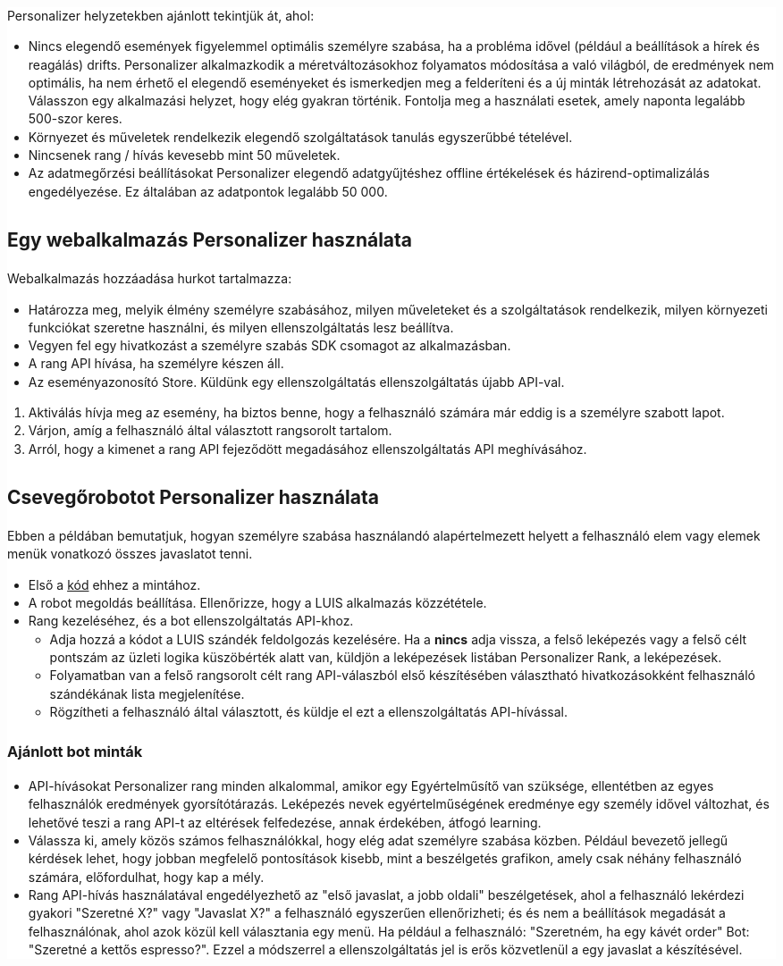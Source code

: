 Personalizer helyzetekben ajánlott tekintjük át, ahol:
* Nincs elegendő események figyelemmel optimális személyre szabása, ha a probléma idővel (például a beállítások a hírek és reagálás) drifts. Personalizer alkalmazkodik a méretváltozásokhoz folyamatos módosítása a való világból, de eredmények nem optimális, ha nem érhető el elegendő eseményeket és ismerkedjen meg a felderíteni és a új minták létrehozását az adatokat. Válasszon egy alkalmazási helyzet, hogy elég gyakran történik. Fontolja meg a használati esetek, amely naponta legalább 500-szor keres.
* Környezet és műveletek rendelkezik elegendő szolgáltatások tanulás egyszerűbbé tételével.
* Nincsenek rang / hívás kevesebb mint 50 műveletek.
* Az adatmegőrzési beállításokat Personalizer elegendő adatgyűjtéshez offline értékelések és házirend-optimalizálás engedélyezése. Ez általában az adatpontok legalább 50 000.

## <a name="how-to-use-personalizer-in-a-web-application"></a>Egy webalkalmazás Personalizer használata

Webalkalmazás hozzáadása hurkot tartalmazza:

* Határozza meg, melyik élmény személyre szabásához, milyen műveleteket és a szolgáltatások rendelkezik, milyen környezeti funkciókat szeretne használni, és milyen ellenszolgáltatás lesz beállítva.
* Vegyen fel egy hivatkozást a személyre szabás SDK csomagot az alkalmazásban.
* A rang API hívása, ha személyre készen áll.
* Az eseményazonosító Store. Küldünk egy ellenszolgáltatás ellenszolgáltatás újabb API-val.
1. Aktiválás hívja meg az esemény, ha biztos benne, hogy a felhasználó számára már eddig is a személyre szabott lapot.
1. Várjon, amíg a felhasználó által választott rangsorolt tartalom. 
1. Arról, hogy a kimenet a rang API fejeződött megadásához ellenszolgáltatás API meghívásához.

## <a name="how-to-use-personalizer-with-a-chat-bot"></a>Csevegőrobotot Personalizer használata

Ebben a példában bemutatjuk, hogyan személyre szabása használandó alapértelmezett helyett a felhasználó elem vagy elemek menük vonatkozó összes javaslatot tenni.

* Első a [kód](https://github.com/Azure-Samples/cognitive-services-personalizer-samples/tree/master/samples/ChatbotExample) ehhez a mintához.
* A robot megoldás beállítása. Ellenőrizze, hogy a LUIS alkalmazás közzététele. 
* Rang kezeléséhez, és a bot ellenszolgáltatás API-khoz.
    * Adja hozzá a kódot a LUIS szándék feldolgozás kezelésére. Ha a **nincs** adja vissza, a felső leképezés vagy a felső célt pontszám az üzleti logika küszöbérték alatt van, küldjön a leképezések listában Personalizer Rank, a leképezések.
    * Folyamatban van a felső rangsorolt célt rang API-válaszból első készítésében választható hivatkozásokként felhasználó szándékának lista megjelenítése.
    * Rögzítheti a felhasználó által választott, és küldje el ezt a ellenszolgáltatás API-hívással. 

### <a name="recommended-bot-patterns"></a>Ajánlott bot minták

* API-hívásokat Personalizer rang minden alkalommal, amikor egy Egyértelműsítő van szüksége, ellentétben az egyes felhasználók eredmények gyorsítótárazás. Leképezés nevek egyértelműségének eredménye egy személy idővel változhat, és lehetővé teszi a rang API-t az eltérések felfedezése, annak érdekében, átfogó learning.
* Válassza ki, amely közös számos felhasználókkal, hogy elég adat személyre szabása közben. Például bevezető jellegű kérdések lehet, hogy jobban megfelelő pontosítások kisebb, mint a beszélgetés grafikon, amely csak néhány felhasználó számára, előfordulhat, hogy kap a mély.
* Rang API-hívás használatával engedélyezhető az "első javaslat, a jobb oldali" beszélgetések, ahol a felhasználó lekérdezi gyakori "Szeretné X?" vagy "Javaslat X?" a felhasználó egyszerűen ellenőrizheti; és és nem a beállítások megadását a felhasználónak, ahol azok közül kell választania egy menü. Ha például a felhasználó: "Szeretném, ha egy kávét order" Bot: "Szeretné a kettős espresso?". Ezzel a módszerrel a ellenszolgáltatás jel is erős közvetlenül a egy javaslat a készítésével.
